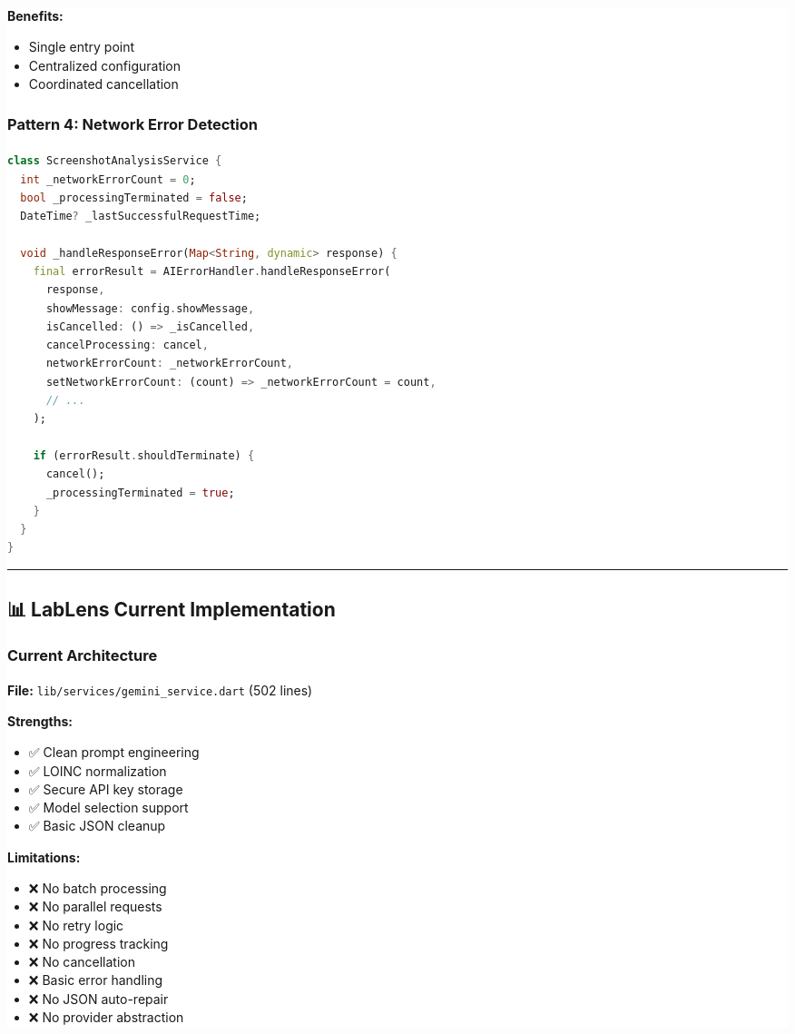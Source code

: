 **Benefits:**
- Single entry point
- Centralized configuration
- Coordinated cancellation

### Pattern 4: Network Error Detection

```dart
class ScreenshotAnalysisService {
  int _networkErrorCount = 0;
  bool _processingTerminated = false;
  DateTime? _lastSuccessfulRequestTime;
  
  void _handleResponseError(Map<String, dynamic> response) {
    final errorResult = AIErrorHandler.handleResponseError(
      response,
      showMessage: config.showMessage,
      isCancelled: () => _isCancelled,
      cancelProcessing: cancel,
      networkErrorCount: _networkErrorCount,
      setNetworkErrorCount: (count) => _networkErrorCount = count,
      // ...
    );
    
    if (errorResult.shouldTerminate) {
      cancel();
      _processingTerminated = true;
    }
  }
}
```

---

## 📊 LabLens Current Implementation

### Current Architecture

**File:** `lib/services/gemini_service.dart` (502 lines)

**Strengths:**
- ✅ Clean prompt engineering
- ✅ LOINC normalization
- ✅ Secure API key storage
- ✅ Model selection support
- ✅ Basic JSON cleanup

**Limitations:**
- ❌ No batch processing
- ❌ No parallel requests
- ❌ No retry logic
- ❌ No progress tracking
- ❌ No cancellation
- ❌ Basic error handling
- ❌ No JSON auto-repair
- ❌ No provider abstraction
